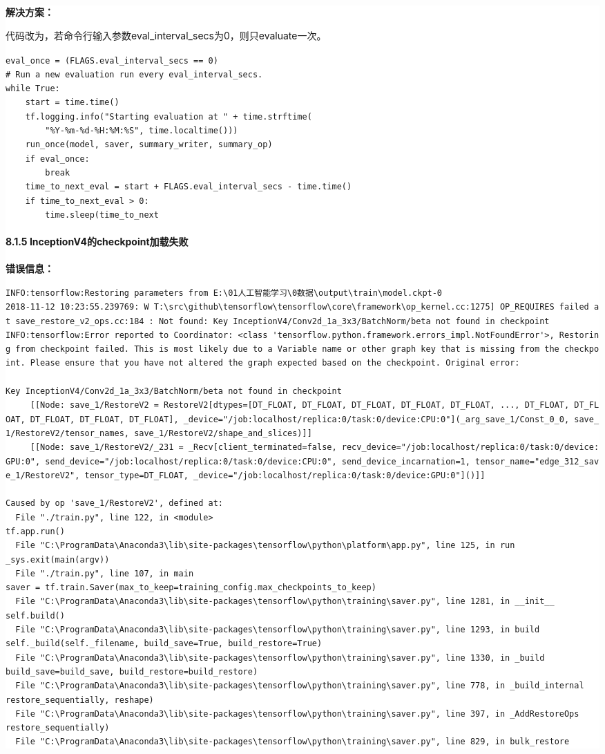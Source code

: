 
**解决方案：**

代码改为，若命令行输入参数eval_interval_secs为0，则只evaluate一次。

    eval_once = (FLAGS.eval_interval_secs == 0)
    # Run a new evaluation run every eval_interval_secs.
    while True:
    	start = time.time()
    	tf.logging.info("Starting evaluation at " + time.strftime(
    		"%Y-%m-%d-%H:%M:%S", time.localtime()))
    	run_once(model, saver, summary_writer, summary_op)
    	if eval_once:
    		break
    	time_to_next_eval = start + FLAGS.eval_interval_secs - time.time()
    	if time_to_next_eval > 0:
    		time.sleep(time_to_next

#### 8.1.5 InceptionV4的checkpoint加载失败

**错误信息：**

    INFO:tensorflow:Restoring parameters from E:\01人工智能学习\0数据\output\train\model.ckpt-0
    2018-11-12 10:23:55.239769: W T:\src\github\tensorflow\tensorflow\core\framework\op_kernel.cc:1275] OP_REQUIRES failed at save_restore_v2_ops.cc:184 : Not found: Key InceptionV4/Conv2d_1a_3x3/BatchNorm/beta not found in checkpoint
    INFO:tensorflow:Error reported to Coordinator: <class 'tensorflow.python.framework.errors_impl.NotFoundError'>, Restoring from checkpoint failed. This is most likely due to a Variable name or other graph key that is missing from the checkpoint. Please ensure that you have not altered the graph expected based on the checkpoint. Original error:
    
    Key InceptionV4/Conv2d_1a_3x3/BatchNorm/beta not found in checkpoint
    	 [[Node: save_1/RestoreV2 = RestoreV2[dtypes=[DT_FLOAT, DT_FLOAT, DT_FLOAT, DT_FLOAT, DT_FLOAT, ..., DT_FLOAT, DT_FLOAT, DT_FLOAT, DT_FLOAT, DT_FLOAT], _device="/job:localhost/replica:0/task:0/device:CPU:0"](_arg_save_1/Const_0_0, save_1/RestoreV2/tensor_names, save_1/RestoreV2/shape_and_slices)]]
    	 [[Node: save_1/RestoreV2/_231 = _Recv[client_terminated=false, recv_device="/job:localhost/replica:0/task:0/device:GPU:0", send_device="/job:localhost/replica:0/task:0/device:CPU:0", send_device_incarnation=1, tensor_name="edge_312_save_1/RestoreV2", tensor_type=DT_FLOAT, _device="/job:localhost/replica:0/task:0/device:GPU:0"]()]]
    
    Caused by op 'save_1/RestoreV2', defined at:
      File "./train.py", line 122, in <module>
    tf.app.run()
      File "C:\ProgramData\Anaconda3\lib\site-packages\tensorflow\python\platform\app.py", line 125, in run
    _sys.exit(main(argv))
      File "./train.py", line 107, in main
    saver = tf.train.Saver(max_to_keep=training_config.max_checkpoints_to_keep)
      File "C:\ProgramData\Anaconda3\lib\site-packages\tensorflow\python\training\saver.py", line 1281, in __init__
    self.build()
      File "C:\ProgramData\Anaconda3\lib\site-packages\tensorflow\python\training\saver.py", line 1293, in build
    self._build(self._filename, build_save=True, build_restore=True)
      File "C:\ProgramData\Anaconda3\lib\site-packages\tensorflow\python\training\saver.py", line 1330, in _build
    build_save=build_save, build_restore=build_restore)
      File "C:\ProgramData\Anaconda3\lib\site-packages\tensorflow\python\training\saver.py", line 778, in _build_internal
    restore_sequentially, reshape)
      File "C:\ProgramData\Anaconda3\lib\site-packages\tensorflow\python\training\saver.py", line 397, in _AddRestoreOps
    restore_sequentially)
      File "C:\ProgramData\Anaconda3\lib\site-packages\tensorflow\python\training\saver.py", line 829, in bulk_restore